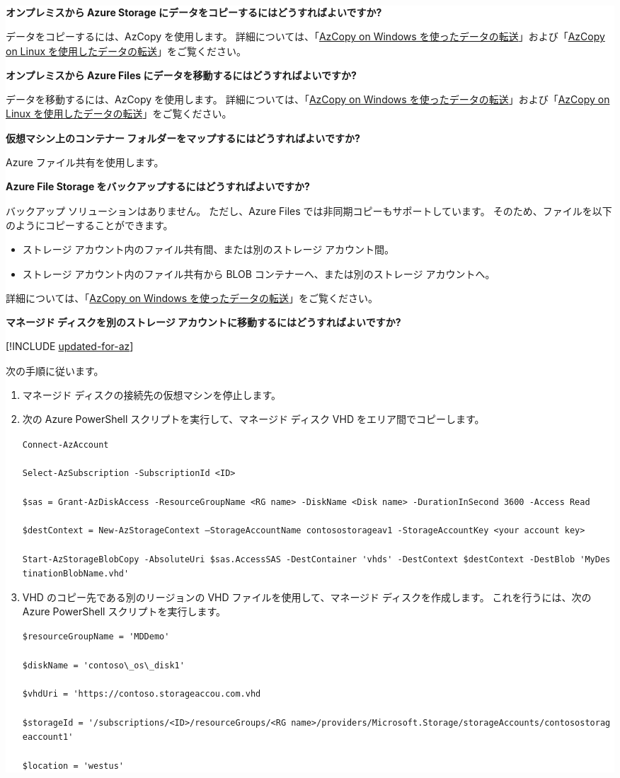 **オンプレミスから Azure Storage にデータをコピーするにはどうすればよいですか?**

データをコピーするには、AzCopy を使用します。 詳細については、「[AzCopy on Windows を使ったデータの転送](storage-use-azcopy.md)」および「[AzCopy on Linux を使用したデータの転送](storage-use-azcopy-linux.md)」をご覧ください。

**オンプレミスから Azure Files にデータを移動するにはどうすればよいですか?**

データを移動するには、AzCopy を使用します。 詳細については、「[AzCopy on Windows を使ったデータの転送](storage-use-azcopy.md)」および「[AzCopy on Linux を使用したデータの転送](storage-use-azcopy-linux.md)」をご覧ください。

**仮想マシン上のコンテナー フォルダーをマップするにはどうすればよいですか?**

Azure ファイル共有を使用します。

**Azure File Storage をバックアップするにはどうすればよいですか?**

バックアップ ソリューションはありません。 ただし、Azure Files では非同期コピーもサポートしています。 そのため、ファイルを以下のようにコピーすることができます。

- ストレージ アカウント内のファイル共有間、または別のストレージ アカウント間。

- ストレージ アカウント内のファイル共有から BLOB コンテナーへ、または別のストレージ アカウントへ。

詳細については、「[AzCopy on Windows を使ったデータの転送](storage-use-azcopy.md)」をご覧ください。

**マネージド ディスクを別のストレージ アカウントに移動するにはどうすればよいですか?**

[!INCLUDE [updated-for-az](../../../includes/updated-for-az.md)]

次の手順に従います。

1.  マネージド ディスクの接続先の仮想マシンを停止します。

2.  次の Azure PowerShell スクリプトを実行して、マネージド ディスク VHD をエリア間でコピーします。

    ```
    Connect-AzAccount

    Select-AzSubscription -SubscriptionId <ID>

    $sas = Grant-AzDiskAccess -ResourceGroupName <RG name> -DiskName <Disk name> -DurationInSecond 3600 -Access Read

    $destContext = New-AzStorageContext –StorageAccountName contosostorageav1 -StorageAccountKey <your account key>

    Start-AzStorageBlobCopy -AbsoluteUri $sas.AccessSAS -DestContainer 'vhds' -DestContext $destContext -DestBlob 'MyDestinationBlobName.vhd'
    ```

3.  VHD のコピー先である別のリージョンの VHD ファイルを使用して、マネージド ディスクを作成します。 これを行うには、次の Azure PowerShell スクリプトを実行します。  

    ```
    $resourceGroupName = 'MDDemo'

    $diskName = 'contoso\_os\_disk1'

    $vhdUri = 'https://contoso.storageaccou.com.vhd

    $storageId = '/subscriptions/<ID>/resourceGroups/<RG name>/providers/Microsoft.Storage/storageAccounts/contosostorageaccount1'

    $location = 'westus'

